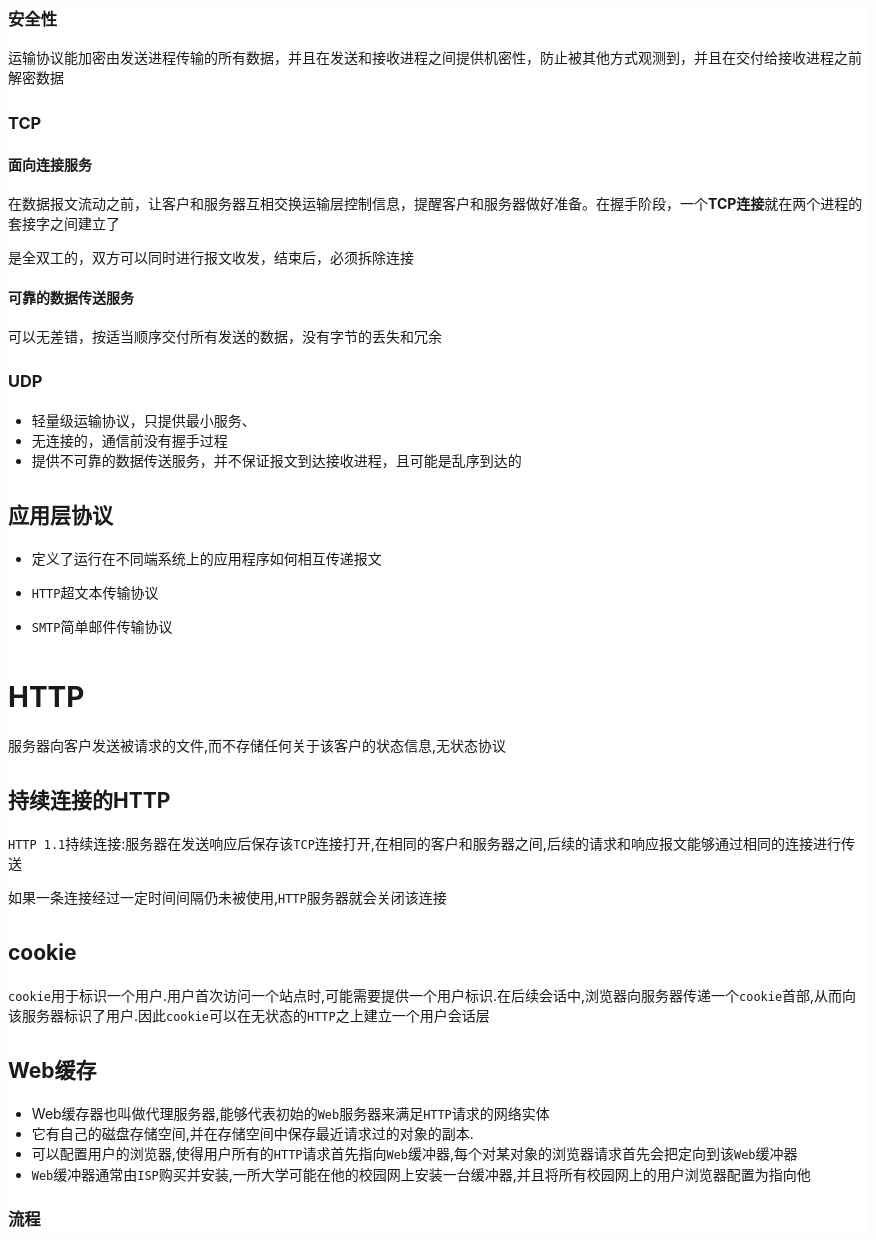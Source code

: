 ### 安全性

运输协议能加密由发送进程传输的所有数据，并且在发送和接收进程之间提供机密性，防止被其他方式观测到，并且在交付给接收进程之前解密数据

### TCP

#### 面向连接服务

在数据报文流动之前，让客户和服务器互相交换运输层控制信息，提醒客户和服务器做好准备。在握手阶段，一个**TCP连接**就在两个进程的套接字之间建立了

是全双工的，双方可以同时进行报文收发，结束后，必须拆除连接

#### 可靠的数据传送服务

可以无差错，按适当顺序交付所有发送的数据，没有字节的丢失和冗余

### UDP

+ 轻量级运输协议，只提供最小服务、
+ 无连接的，通信前没有握手过程
+ 提供不可靠的数据传送服务，并不保证报文到达接收进程，且可能是乱序到达的

## 应用层协议

+ 定义了运行在不同端系统上的应用程序如何相互传递报文

+ `HTTP`超文本传输协议
+ `SMTP`简单邮件传输协议

# HTTP

服务器向客户发送被请求的文件,而不存储任何关于该客户的状态信息,无状态协议

## 持续连接的HTTP

`HTTP 1.1`持续连接:服务器在发送响应后保存该`TCP`连接打开,在相同的客户和服务器之间,后续的请求和响应报文能够通过相同的连接进行传送

如果一条连接经过一定时间间隔仍未被使用,`HTTP`服务器就会关闭该连接

## cookie

`cookie`用于标识一个用户.用户首次访问一个站点时,可能需要提供一个用户标识.在后续会话中,浏览器向服务器传递一个`cookie`首部,从而向该服务器标识了用户.因此`cookie`可以在无状态的`HTTP`之上建立一个用户会话层

## Web缓存

+ Web缓存器也叫做代理服务器,能够代表初始的`Web`服务器来满足`HTTP`请求的网络实体
+ 它有自己的磁盘存储空间,并在存储空间中保存最近请求过的对象的副本.
+ 可以配置用户的浏览器,使得用户所有的`HTTP`请求首先指向`Web`缓冲器,每个对某对象的浏览器请求首先会把定向到该`Web`缓冲器
+ `Web`缓冲器通常由`ISP`购买并安装,一所大学可能在他的校园网上安装一台缓冲器,并且将所有校园网上的用户浏览器配置为指向他

### 流程

